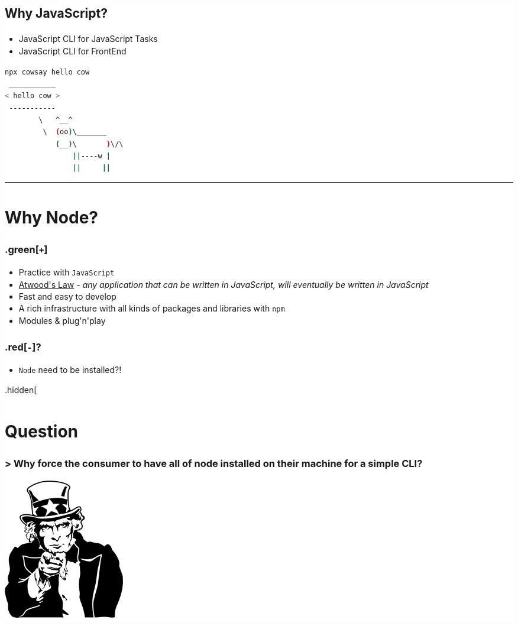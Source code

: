 ## Why JavaScript?

- JavaScript CLI for JavaScript Tasks
- JavaScript CLI for FrontEnd

```bash
npx cowsay hello cow
 ___________
< hello cow >
 -----------
        \   ^__^
         \  (oo)\_______
            (__)\       )\/\
                ||----w |
                ||     ||
```

---

# Why Node?

### .green[`+`]

- Practice with `JavaScript`
- [Atwood's Law](https://blog.codinghorror.com/the-principle-of-least-power/) - *any application that can be written in JavaScript, will eventually be written in JavaScript*
- Fast and easy to develop
- A rich infrastructure with all kinds of packages and libraries with `npm` 
- Modules & plug'n'play

### .red[`-`]?
- `Node` need to be installed?!

.hidden[

# Question

### > Why force the consumer to have all of node installed on their machine for a simple CLI?

![question](assets/question.png)

